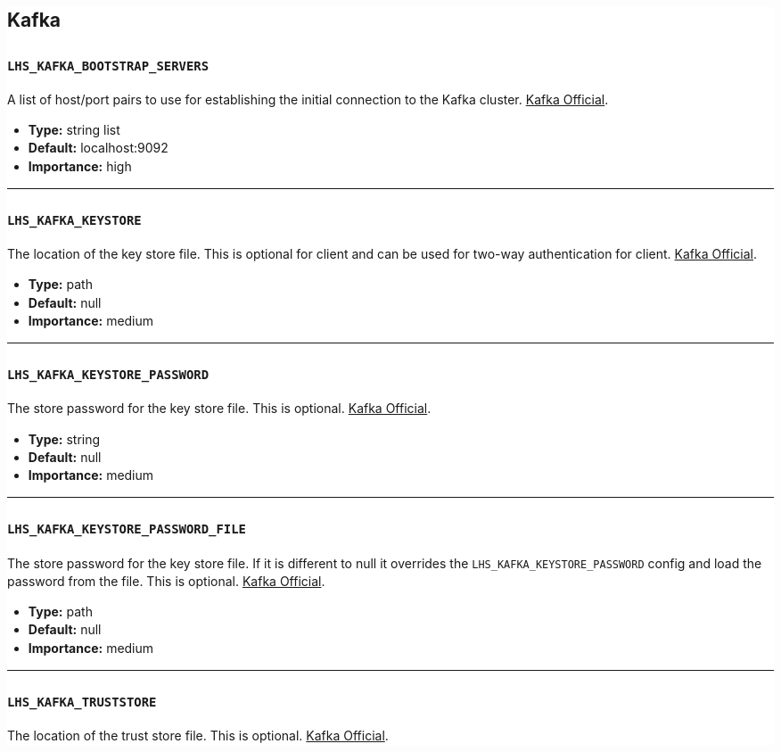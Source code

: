 ## Kafka

### `LHS_KAFKA_BOOTSTRAP_SERVERS`

A list of host/port pairs to use for establishing the initial connection to the Kafka cluster. [Kafka Official](https://kafka.apache.org/documentation/#streamsconfigs_bootstrap.servers).

- **Type:** string list
- **Default:** localhost:9092
- **Importance:** high

---

### `LHS_KAFKA_KEYSTORE`

The location of the key store file. This is optional for client and can be used for two-way authentication for client. [Kafka Official](https://kafka.apache.org/documentation/#brokerconfigs_ssl.keystore.location).

- **Type:** path
- **Default:** null
- **Importance:** medium

---

### `LHS_KAFKA_KEYSTORE_PASSWORD`

The store password for the key store file. This is optional. [Kafka Official](https://kafka.apache.org/documentation/#brokerconfigs_ssl.keystore.password).

- **Type:** string
- **Default:** null
- **Importance:** medium

---

### `LHS_KAFKA_KEYSTORE_PASSWORD_FILE`

The store password for the key store file. If it is different to null it overrides the `LHS_KAFKA_KEYSTORE_PASSWORD` config
and load the password from the file. This is optional.
[Kafka Official](https://kafka.apache.org/documentation/#brokerconfigs_ssl.keystore.password).

- **Type:** path
- **Default:** null
- **Importance:** medium

---

### `LHS_KAFKA_TRUSTSTORE`

The location of the trust store file. This is optional. [Kafka Official](https://kafka.apache.org/documentation/#brokerconfigs_ssl.truststore.location).
